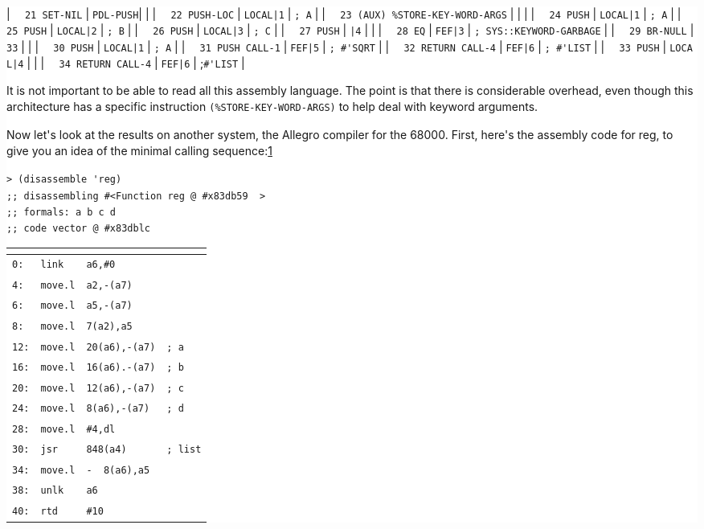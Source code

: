| `  21 SET-NIL`                    | `PDL-PUSH`|                           |
| `  22 PUSH-LOC`                   | `LOCAL|1` | `; A`                     |
| `  23 (AUX) %STORE-KEY-WORD-ARGS` |           |                           |
| `  24 PUSH`                       | `LOCAL|1` | `; A`                     |
| `  25 PUSH`                       | `LOCAL|2` | `; B`                     |
| `  26 PUSH`                       | `LOCAL|3` | `; C`                     |
| `  27 PUSH`                       | `|4`      |                           |
| `  28 EQ`                         | `FEF|3`   | `; SYS::KEYWORD-GARBAGE`  |
| `  29 BR-NULL`                    | `33`      |                           |
| `  30 PUSH`                       | `LOCAL|1` | `; A`                     |
| `  31 PUSH CALL-1`                | `FEF|5`   | `; #'SQRT`                |
| `  32 RETURN CALL-4`              | `FEF|6`   | `; #'LIST`                |
| `  33 PUSH`                       | `LOCAL|4` |                           |
| `  34 RETURN CALL-4`              | `FEF|6`   | ;`#'LIST`                 |

It is not important to be able to read all this assembly language.
The point is that there is considerable overhead, even though this architecture has a specific instruction `(%STORE-KEY-WORD-ARGS)` to help deal with keyword arguments.

Now let's look at the results on another system, the Allegro compiler for the 68000.
First, here's the assembly code for reg, to give you an idea of the minimal calling sequence:[1](#fn0015)

```
> (disassemble 'reg)
;; disassembling #<Function reg @ #x83db59  >
;; formals: a b c d
;; code vector @ #x83dblc
```

| []()  |          |                |          |
|-------|----------|----------------|----------|
| `0:`  | `link`   | `a6,#0`        |          |
| `4:`  | `move.l` | `a2,-(a7)`     |          |
| `6:`  | `move.l` | `a5,-(a7)`     |          |
| `8:`  | `move.l` | `7(a2),a5`     |          |
| `12:` | `move.l` | `20(a6),-(a7)` | `; a`    |
| `16:` | `move.l` | `16(a6).-(a7)` | `; b`    |
| `20:` | `move.l` | `12(a6),-(a7)` | `; c`    |
| `24:` | `move.l` | `8(a6),-(a7)`  | `; d`    |
| `28:` | `move.l` | `#4,dl`        |          |
| `30:` | `jsr`    | `848(a4)`      | `; list` |
| `34:` | `move.l` | `-  8(a6),a5`  |          |
| `38:` | `unlk`   | `a6`           |          |
| `40:` | `rtd`    | `#10`          |          |
